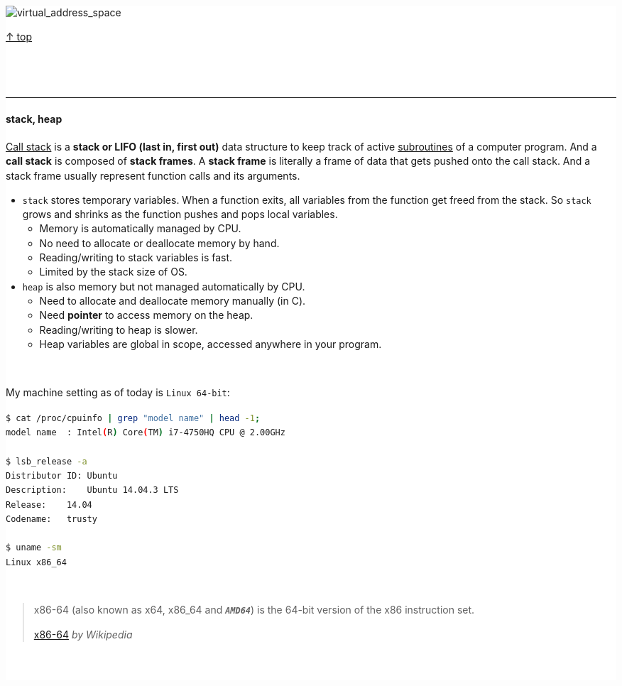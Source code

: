 ![virtual_address_space](img/virtual_address_space.png)

[↑ top](#overview-of-computer-architecture)
<br><br><br><br><hr>


#### stack, heap

[Call stack](https://en.wikipedia.org/wiki/Call_stack) is a
**stack or LIFO (last in, first out)** data structure to keep track of
active [subroutines](https://en.wikipedia.org/wiki/Subroutine) of a
computer program. And a **call stack** is composed of **stack frames**.
A **stack frame** is literally a frame of data that gets pushed onto
the call stack. And a stack frame usually represent function calls and
its arguments.

- `stack` stores temporary variables. When a function exits, all 
	variables from the function get freed from the stack. So `stack`
	grows and shrinks as the function pushes and pops local variables.
	- Memory is automatically managed by CPU.
	- No need to allocate or deallocate memory by hand.
	- Reading/writing to stack variables is fast.
	- Limited by the stack size of OS.
- `heap` is also memory but not managed automatically by CPU.
	- Need to allocate and deallocate memory manually (in C).
	- Need **pointer** to access memory on the heap.
	- Reading/writing to heap is slower.
	- Heap variables are global in scope, accessed anywhere in your program.

<br>

My machine setting as of today is `Linux 64-bit`:

```bash
$ cat /proc/cpuinfo | grep "model name" | head -1;
model name	: Intel(R) Core(TM) i7-4750HQ CPU @ 2.00GHz

$ lsb_release -a
Distributor ID:	Ubuntu
Description:	Ubuntu 14.04.3 LTS
Release:	14.04
Codename:	trusty

$ uname -sm
Linux x86_64
```

<br>

> x86-64 (also known as x64, x86_64 and **_`AMD64`_**) is the 64-bit
> version of the x86 instruction set.
>
> [x86-64](https://en.wikipedia.org/wiki/X86-64) *by Wikipedia*

<br>
<br>
